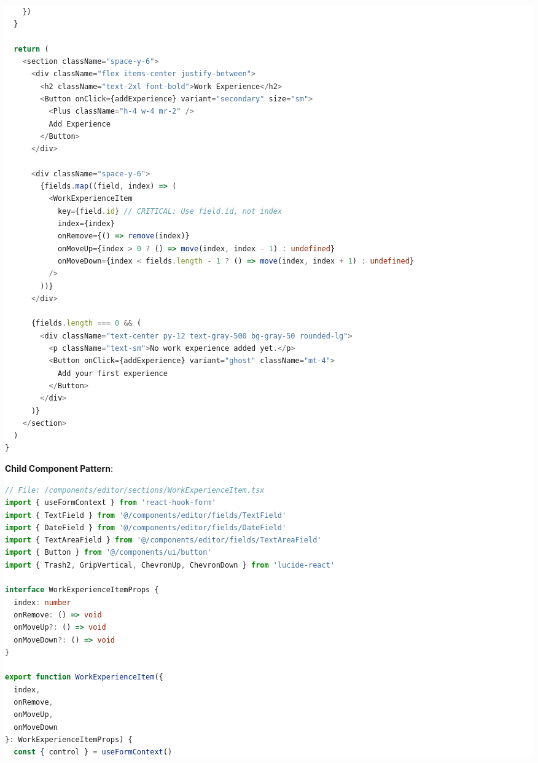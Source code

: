 ```typescript
    })
  }

  return (
    <section className="space-y-6">
      <div className="flex items-center justify-between">
        <h2 className="text-2xl font-bold">Work Experience</h2>
        <Button onClick={addExperience} variant="secondary" size="sm">
          <Plus className="h-4 w-4 mr-2" />
          Add Experience
        </Button>
      </div>

      <div className="space-y-6">
        {fields.map((field, index) => (
          <WorkExperienceItem
            key={field.id} // CRITICAL: Use field.id, not index
            index={index}
            onRemove={() => remove(index)}
            onMoveUp={index > 0 ? () => move(index, index - 1) : undefined}
            onMoveDown={index < fields.length - 1 ? () => move(index, index + 1) : undefined}
          />
        ))}
      </div>

      {fields.length === 0 && (
        <div className="text-center py-12 text-gray-500 bg-gray-50 rounded-lg">
          <p className="text-sm">No work experience added yet.</p>
          <Button onClick={addExperience} variant="ghost" className="mt-4">
            Add your first experience
          </Button>
        </div>
      )}
    </section>
  )
}
```

**Child Component Pattern**:

```typescript
// File: /components/editor/sections/WorkExperienceItem.tsx
import { useFormContext } from 'react-hook-form'
import { TextField } from '@/components/editor/fields/TextField'
import { DateField } from '@/components/editor/fields/DateField'
import { TextAreaField } from '@/components/editor/fields/TextAreaField'
import { Button } from '@/components/ui/button'
import { Trash2, GripVertical, ChevronUp, ChevronDown } from 'lucide-react'

interface WorkExperienceItemProps {
  index: number
  onRemove: () => void
  onMoveUp?: () => void
  onMoveDown?: () => void
}

export function WorkExperienceItem({
  index,
  onRemove,
  onMoveUp,
  onMoveDown
}: WorkExperienceItemProps) {
  const { control } = useFormContext()

```